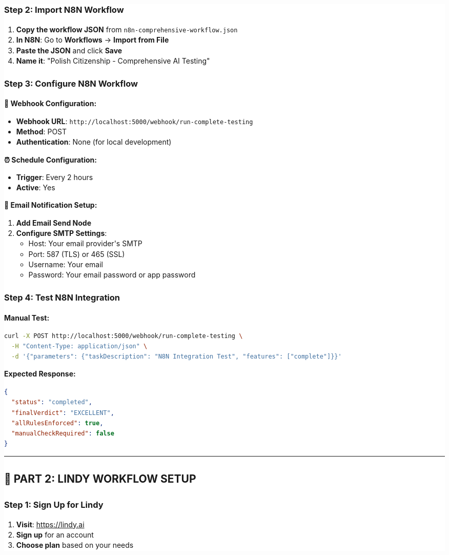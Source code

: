 ### **Step 2: Import N8N Workflow**

1. **Copy the workflow JSON** from `n8n-comprehensive-workflow.json`
2. **In N8N**: Go to **Workflows** → **Import from File**
3. **Paste the JSON** and click **Save**
4. **Name it**: "Polish Citizenship - Comprehensive AI Testing"

### **Step 3: Configure N8N Workflow**

**🔗 Webhook Configuration:**
- **Webhook URL**: `http://localhost:5000/webhook/run-complete-testing`
- **Method**: POST
- **Authentication**: None (for local development)

**⏰ Schedule Configuration:**
- **Trigger**: Every 2 hours
- **Active**: Yes

**📧 Email Notification Setup:**
1. **Add Email Send Node**
2. **Configure SMTP Settings**:
   - Host: Your email provider's SMTP
   - Port: 587 (TLS) or 465 (SSL)
   - Username: Your email
   - Password: Your email password or app password

### **Step 4: Test N8N Integration**

**Manual Test:**
```bash
curl -X POST http://localhost:5000/webhook/run-complete-testing \
  -H "Content-Type: application/json" \
  -d '{"parameters": {"taskDescription": "N8N Integration Test", "features": ["complete"]}}'
```

**Expected Response:**
```json
{
  "status": "completed",
  "finalVerdict": "EXCELLENT",
  "allRulesEnforced": true,
  "manualCheckRequired": false
}
```

---

## **🤖 PART 2: LINDY WORKFLOW SETUP**

### **Step 1: Sign Up for Lindy**

1. **Visit**: https://lindy.ai
2. **Sign up** for an account
3. **Choose plan** based on your needs
